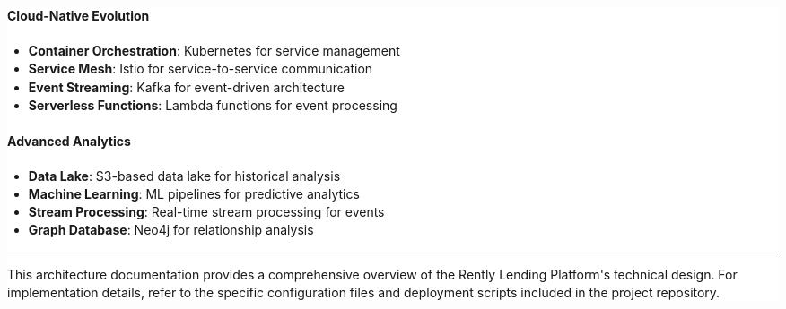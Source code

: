 #### Cloud-Native Evolution
- **Container Orchestration**: Kubernetes for service management
- **Service Mesh**: Istio for service-to-service communication
- **Event Streaming**: Kafka for event-driven architecture
- **Serverless Functions**: Lambda functions for event processing

#### Advanced Analytics
- **Data Lake**: S3-based data lake for historical analysis
- **Machine Learning**: ML pipelines for predictive analytics
- **Stream Processing**: Real-time stream processing for events
- **Graph Database**: Neo4j for relationship analysis

---

This architecture documentation provides a comprehensive overview of the Rently Lending Platform's technical design. For implementation details, refer to the specific configuration files and deployment scripts included in the project repository.